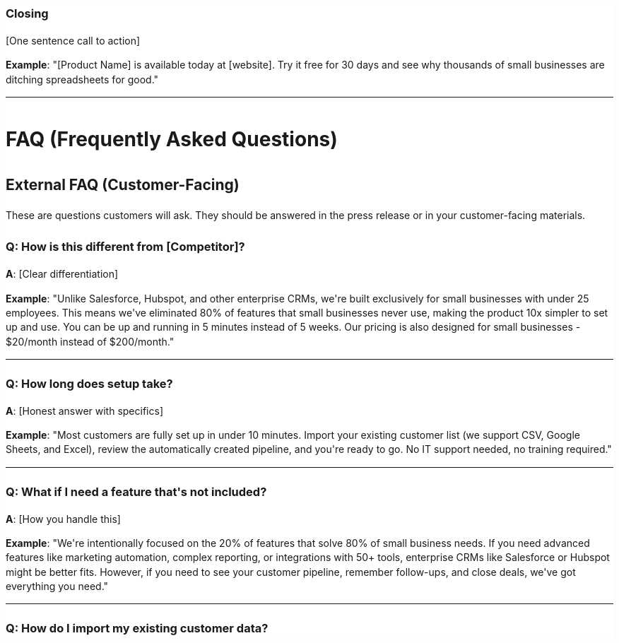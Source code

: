 ### Closing

[One sentence call to action]

**Example**:
"[Product Name] is available today at [website]. Try it free for 30 days and see why thousands of small businesses are ditching spreadsheets for good."

---

# FAQ (Frequently Asked Questions)

## External FAQ (Customer-Facing)

These are questions customers will ask. They should be answered in the press release or in your customer-facing materials.

### Q: How is this different from [Competitor]?

**A**: [Clear differentiation]

**Example**:
"Unlike Salesforce, Hubspot, and other enterprise CRMs, we're built exclusively for small businesses with under 25 employees. This means we've eliminated 80% of features that small businesses never use, making the product 10x simpler to set up and use. You can be up and running in 5 minutes instead of 5 weeks. Our pricing is also designed for small businesses - $20/month instead of $200/month."

---

### Q: How long does setup take?

**A**: [Honest answer with specifics]

**Example**:
"Most customers are fully set up in under 10 minutes. Import your existing customer list (we support CSV, Google Sheets, and Excel), review the automatically created pipeline, and you're ready to go. No IT support needed, no training required."

---

### Q: What if I need a feature that's not included?

**A**: [How you handle this]

**Example**:
"We're intentionally focused on the 20% of features that solve 80% of small business needs. If you need advanced features like marketing automation, complex reporting, or integrations with 50+ tools, enterprise CRMs like Salesforce or Hubspot might be better fits. However, if you need to see your customer pipeline, remember follow-ups, and close deals, we've got everything you need."

---

### Q: How do I import my existing customer data?
